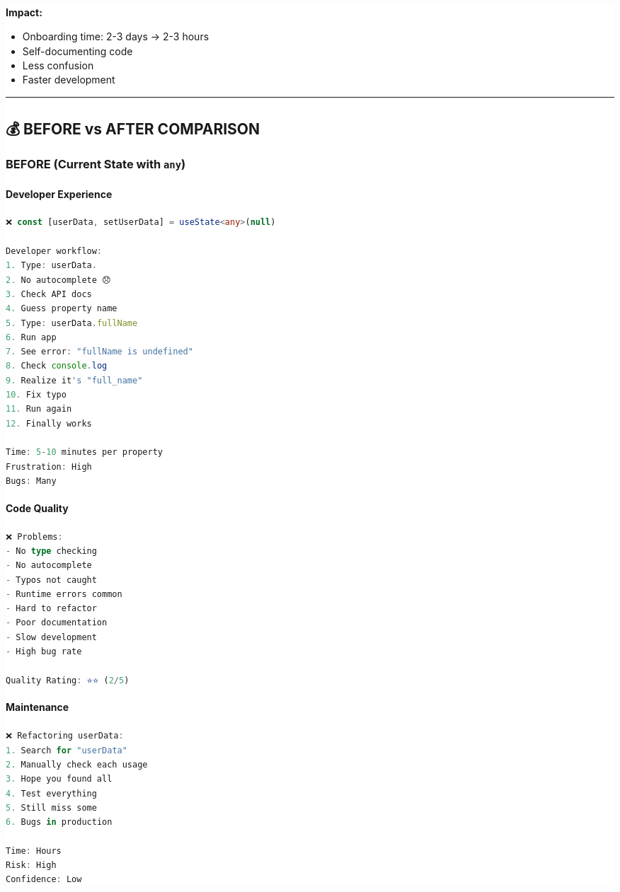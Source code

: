 **Impact:**
- Onboarding time: 2-3 days → 2-3 hours
- Self-documenting code
- Less confusion
- Faster development

---

## 💰 BEFORE vs AFTER COMPARISON

### BEFORE (Current State with `any`)

#### Developer Experience
```typescript
❌ const [userData, setUserData] = useState<any>(null)

Developer workflow:
1. Type: userData.
2. No autocomplete 😞
3. Check API docs
4. Guess property name
5. Type: userData.fullName
6. Run app
7. See error: "fullName is undefined"
8. Check console.log
9. Realize it's "full_name"
10. Fix typo
11. Run again
12. Finally works

Time: 5-10 minutes per property
Frustration: High
Bugs: Many
```

#### Code Quality
```typescript
❌ Problems:
- No type checking
- No autocomplete
- Typos not caught
- Runtime errors common
- Hard to refactor
- Poor documentation
- Slow development
- High bug rate

Quality Rating: ⭐⭐ (2/5)
```

#### Maintenance
```typescript
❌ Refactoring userData:
1. Search for "userData"
2. Manually check each usage
3. Hope you found all
4. Test everything
5. Still miss some
6. Bugs in production

Time: Hours
Risk: High
Confidence: Low
```
